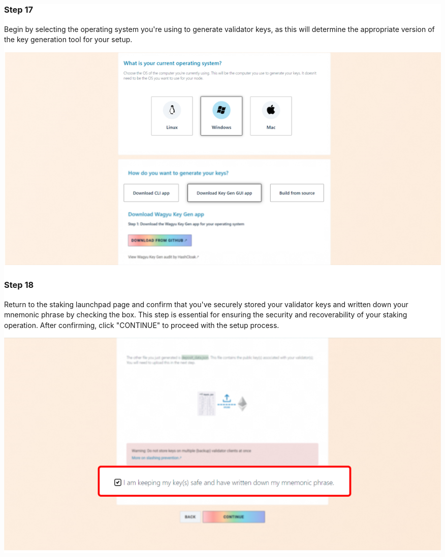 ### Step 17
Begin by selecting the operating system you're using to generate validator keys, as this will determine the appropriate version of the key generation tool for your setup.

![Step 17 Screenshot](../../../../../static/screenshots/guides/ethereum-solo-staking/ethereum-solo-staking-16.png)

### Step 18
Return to the staking launchpad page and confirm that you've securely stored your validator keys and written down your mnemonic phrase by checking the box. This step is essential for ensuring the security and recoverability of your staking operation. After confirming, click "CONTINUE" to proceed with the setup process.

![Step 19 Screenshot](../../../../../static/screenshots/guides/ethereum-solo-staking/ethereum-solo-staking-18.png)
